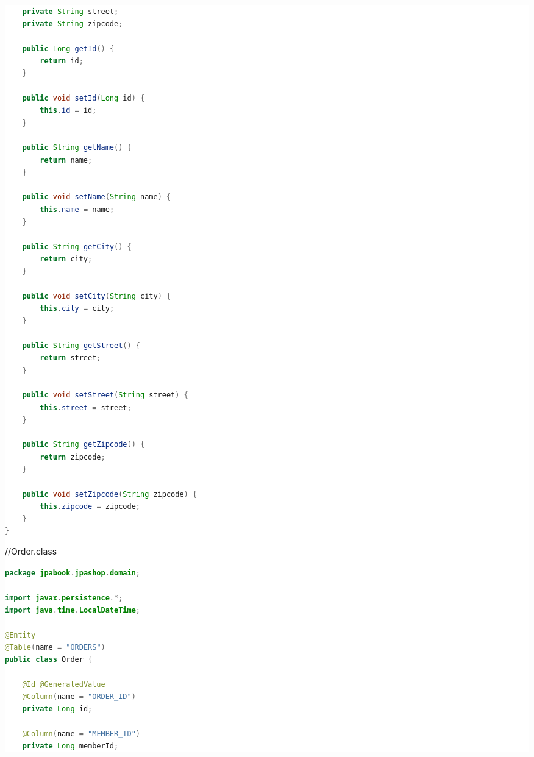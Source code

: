 ```java
    private String street;
    private String zipcode;

    public Long getId() {
        return id;
    }

    public void setId(Long id) {
        this.id = id;
    }

    public String getName() {
        return name;
    }

    public void setName(String name) {
        this.name = name;
    }

    public String getCity() {
        return city;
    }

    public void setCity(String city) {
        this.city = city;
    }

    public String getStreet() {
        return street;
    }

    public void setStreet(String street) {
        this.street = street;
    }

    public String getZipcode() {
        return zipcode;
    }

    public void setZipcode(String zipcode) {
        this.zipcode = zipcode;
    }
}

```

//Order.class

```java
package jpabook.jpashop.domain;

import javax.persistence.*;
import java.time.LocalDateTime;

@Entity
@Table(name = "ORDERS")
public class Order {

    @Id @GeneratedValue
    @Column(name = "ORDER_ID")
    private Long id;

    @Column(name = "MEMBER_ID")
    private Long memberId;
```